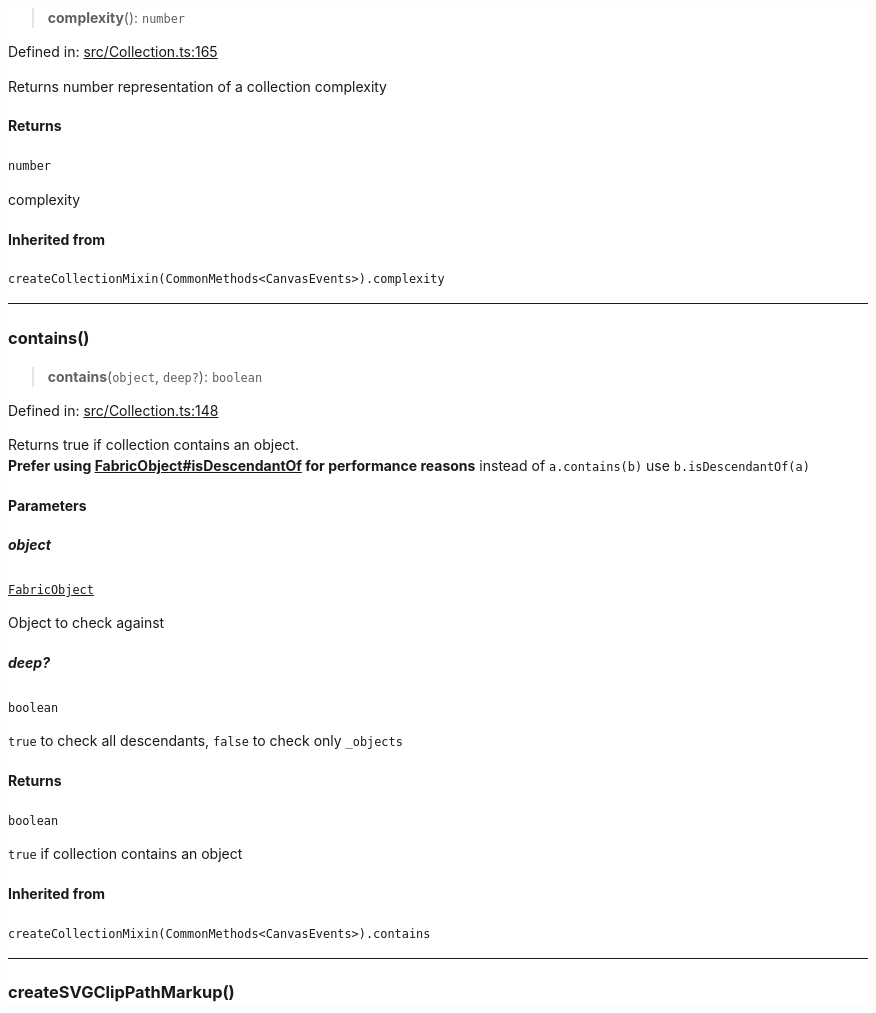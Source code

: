 > **complexity**(): `number`

Defined in: [src/Collection.ts:165](https://github.com/fabricjs/fabric.js/blob/e114448a1bce9b68a3e1bba337bc0c83a35c1aa5/src/Collection.ts#L165)

Returns number representation of a collection complexity

#### Returns

`number`

complexity

#### Inherited from

`createCollectionMixin(CommonMethods<CanvasEvents>).complexity`

***

### contains()

> **contains**(`object`, `deep?`): `boolean`

Defined in: [src/Collection.ts:148](https://github.com/fabricjs/fabric.js/blob/e114448a1bce9b68a3e1bba337bc0c83a35c1aa5/src/Collection.ts#L148)

Returns true if collection contains an object.\
**Prefer using [FabricObject#isDescendantOf](/api/classes/fabricobject/#isdescendantof) for performance reasons**
instead of `a.contains(b)` use `b.isDescendantOf(a)`

#### Parameters

##### object

[`FabricObject`](/api/classes/fabricobject/)

Object to check against

##### deep?

`boolean`

`true` to check all descendants, `false` to check only `_objects`

#### Returns

`boolean`

`true` if collection contains an object

#### Inherited from

`createCollectionMixin(CommonMethods<CanvasEvents>).contains`

***

### createSVGClipPathMarkup()
